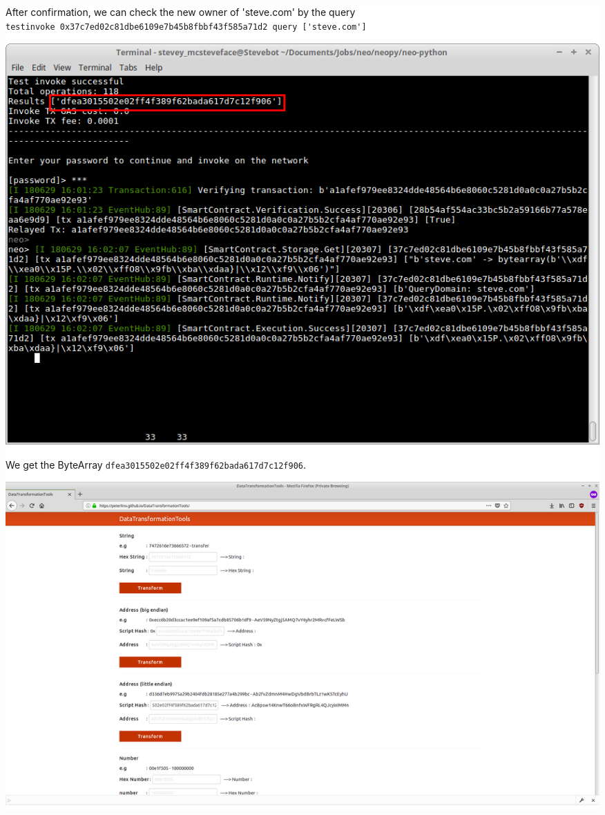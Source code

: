 After confirmation, we can check the new owner of 'steve.com' by the query <br> `testinvoke 0x37c7ed02c81dbe6109e7b45b8fbbf43f585a71d2 query ['steve.com']`

![invoke contract 5 transfer query](assets/invoke_contract5_transfer_query.png)

We get the ByteArray `dfea3015502e02ff4f389f62bada617d7c12f906`.

![scripthash to address 3](assets/scripthash_to_address3.png)
